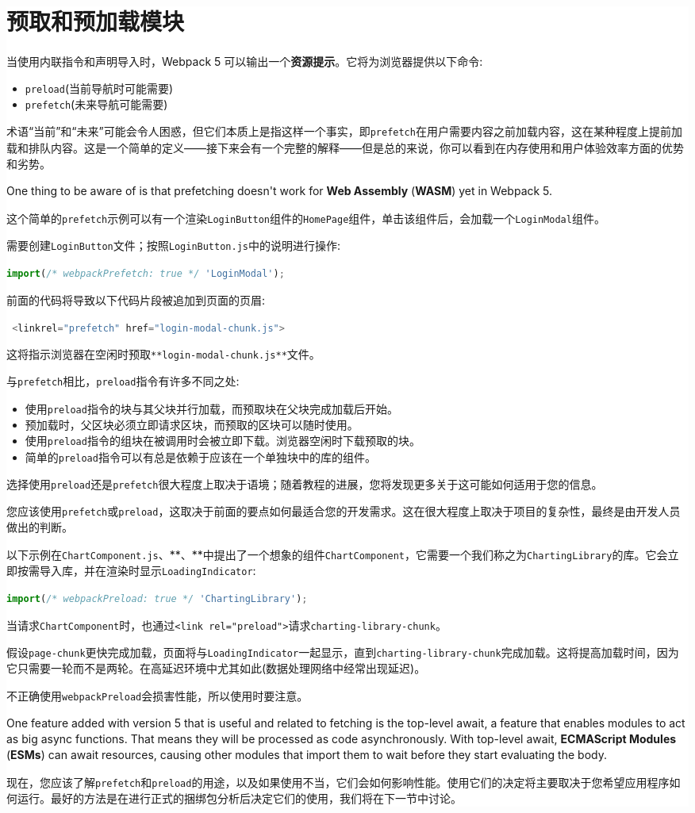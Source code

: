 # 预取和预加载模块

当使用内联指令和声明导入时，Webpack 5 可以输出一个**资源提示**。它将为浏览器提供以下命令:

*   `preload`(当前导航时可能需要)
*   `prefetch`(未来导航可能需要)

术语“当前”和“未来”可能会令人困惑，但它们本质上是指这样一个事实，即`prefetch`在用户需要内容之前加载内容，这在某种程度上提前加载和排队内容。这是一个简单的定义——接下来会有一个完整的解释——但是总的来说，你可以看到在内存使用和用户体验效率方面的优势和劣势。

One thing to be aware of is that prefetching doesn't work for **Web Assembly** (**WASM**) yet in Webpack 5.

这个简单的`prefetch`示例可以有一个渲染`LoginButton`组件的`HomePage`组件，单击该组件后，会加载一个`LoginModal`组件。

需要创建`LoginButton`文件；按照`LoginButton.js`中的说明进行操作:

```js
import(/* webpackPrefetch: true */ 'LoginModal');
```

前面的代码将导致以下代码片段被追加到页面的页眉:

```js
 <linkrel="prefetch" href="login-modal-chunk.js"> 
```

这将指示浏览器在空闲时预取`**login-modal-chunk.js**`文件。

与`prefetch`相比，`preload`指令有许多不同之处:

*   使用`preload`指令的块与其父块并行加载，而预取块在父块完成加载后开始。
*   预加载时，父区块必须立即请求区块，而预取的区块可以随时使用。
*   使用`preload`指令的组块在被调用时会被立即下载。浏览器空闲时下载预取的块。
*   简单的`preload`指令可以有总是依赖于应该在一个单独块中的库的组件。

选择使用`preload`还是`prefetch`很大程度上取决于语境；随着教程的进展，您将发现更多关于这可能如何适用于您的信息。

您应该使用`prefetch`或`preload`，这取决于前面的要点如何最适合您的开发需求。这在很大程度上取决于项目的复杂性，最终是由开发人员做出的判断。

以下示例在`ChartComponent.js`、**、**中提出了一个想象的组件`ChartComponent`，它需要一个我们称之为`ChartingLibrary`的库。它会立即按需导入库，并在渲染时显示`LoadingIndicator`:

```js
import(/* webpackPreload: true */ 'ChartingLibrary');
```

当请求`ChartComponent`时，也通过`<link rel="preload">`请求`charting-library-chunk`。

假设`page-chunk`更快完成加载，页面将与`LoadingIndicator`一起显示，直到`charting-library-chunk`完成加载。这将提高加载时间，因为它只需要一轮而不是两轮。在高延迟环境中尤其如此(数据处理网络中经常出现延迟)。

不正确使用`webpackPreload`会损害性能，所以使用时要注意。

One feature added with version 5 that is useful and related to fetching is the top-level await, a feature that enables modules to act as big async functions. That means they will be processed as code asynchronously. With top-level await, **ECMAScript Modules** (**ESMs**) can await resources, causing other modules that import them to wait before they start evaluating the body.

现在，您应该了解`prefetch`和`preload`的用途，以及如果使用不当，它们会如何影响性能。使用它们的决定将主要取决于您希望应用程序如何运行。最好的方法是在进行正式的捆绑包分析后决定它们的使用，我们将在下一节中讨论。
